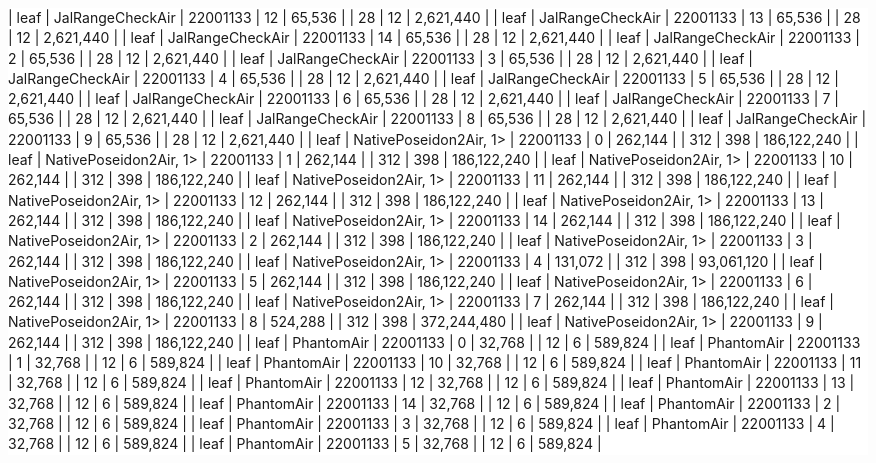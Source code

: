 | leaf | JalRangeCheckAir | 22001133 | 12 | 65,536 |  | 28 | 12 | 2,621,440 | 
| leaf | JalRangeCheckAir | 22001133 | 13 | 65,536 |  | 28 | 12 | 2,621,440 | 
| leaf | JalRangeCheckAir | 22001133 | 14 | 65,536 |  | 28 | 12 | 2,621,440 | 
| leaf | JalRangeCheckAir | 22001133 | 2 | 65,536 |  | 28 | 12 | 2,621,440 | 
| leaf | JalRangeCheckAir | 22001133 | 3 | 65,536 |  | 28 | 12 | 2,621,440 | 
| leaf | JalRangeCheckAir | 22001133 | 4 | 65,536 |  | 28 | 12 | 2,621,440 | 
| leaf | JalRangeCheckAir | 22001133 | 5 | 65,536 |  | 28 | 12 | 2,621,440 | 
| leaf | JalRangeCheckAir | 22001133 | 6 | 65,536 |  | 28 | 12 | 2,621,440 | 
| leaf | JalRangeCheckAir | 22001133 | 7 | 65,536 |  | 28 | 12 | 2,621,440 | 
| leaf | JalRangeCheckAir | 22001133 | 8 | 65,536 |  | 28 | 12 | 2,621,440 | 
| leaf | JalRangeCheckAir | 22001133 | 9 | 65,536 |  | 28 | 12 | 2,621,440 | 
| leaf | NativePoseidon2Air<BabyBearParameters>, 1> | 22001133 | 0 | 262,144 |  | 312 | 398 | 186,122,240 | 
| leaf | NativePoseidon2Air<BabyBearParameters>, 1> | 22001133 | 1 | 262,144 |  | 312 | 398 | 186,122,240 | 
| leaf | NativePoseidon2Air<BabyBearParameters>, 1> | 22001133 | 10 | 262,144 |  | 312 | 398 | 186,122,240 | 
| leaf | NativePoseidon2Air<BabyBearParameters>, 1> | 22001133 | 11 | 262,144 |  | 312 | 398 | 186,122,240 | 
| leaf | NativePoseidon2Air<BabyBearParameters>, 1> | 22001133 | 12 | 262,144 |  | 312 | 398 | 186,122,240 | 
| leaf | NativePoseidon2Air<BabyBearParameters>, 1> | 22001133 | 13 | 262,144 |  | 312 | 398 | 186,122,240 | 
| leaf | NativePoseidon2Air<BabyBearParameters>, 1> | 22001133 | 14 | 262,144 |  | 312 | 398 | 186,122,240 | 
| leaf | NativePoseidon2Air<BabyBearParameters>, 1> | 22001133 | 2 | 262,144 |  | 312 | 398 | 186,122,240 | 
| leaf | NativePoseidon2Air<BabyBearParameters>, 1> | 22001133 | 3 | 262,144 |  | 312 | 398 | 186,122,240 | 
| leaf | NativePoseidon2Air<BabyBearParameters>, 1> | 22001133 | 4 | 131,072 |  | 312 | 398 | 93,061,120 | 
| leaf | NativePoseidon2Air<BabyBearParameters>, 1> | 22001133 | 5 | 262,144 |  | 312 | 398 | 186,122,240 | 
| leaf | NativePoseidon2Air<BabyBearParameters>, 1> | 22001133 | 6 | 262,144 |  | 312 | 398 | 186,122,240 | 
| leaf | NativePoseidon2Air<BabyBearParameters>, 1> | 22001133 | 7 | 262,144 |  | 312 | 398 | 186,122,240 | 
| leaf | NativePoseidon2Air<BabyBearParameters>, 1> | 22001133 | 8 | 524,288 |  | 312 | 398 | 372,244,480 | 
| leaf | NativePoseidon2Air<BabyBearParameters>, 1> | 22001133 | 9 | 262,144 |  | 312 | 398 | 186,122,240 | 
| leaf | PhantomAir | 22001133 | 0 | 32,768 |  | 12 | 6 | 589,824 | 
| leaf | PhantomAir | 22001133 | 1 | 32,768 |  | 12 | 6 | 589,824 | 
| leaf | PhantomAir | 22001133 | 10 | 32,768 |  | 12 | 6 | 589,824 | 
| leaf | PhantomAir | 22001133 | 11 | 32,768 |  | 12 | 6 | 589,824 | 
| leaf | PhantomAir | 22001133 | 12 | 32,768 |  | 12 | 6 | 589,824 | 
| leaf | PhantomAir | 22001133 | 13 | 32,768 |  | 12 | 6 | 589,824 | 
| leaf | PhantomAir | 22001133 | 14 | 32,768 |  | 12 | 6 | 589,824 | 
| leaf | PhantomAir | 22001133 | 2 | 32,768 |  | 12 | 6 | 589,824 | 
| leaf | PhantomAir | 22001133 | 3 | 32,768 |  | 12 | 6 | 589,824 | 
| leaf | PhantomAir | 22001133 | 4 | 32,768 |  | 12 | 6 | 589,824 | 
| leaf | PhantomAir | 22001133 | 5 | 32,768 |  | 12 | 6 | 589,824 | 